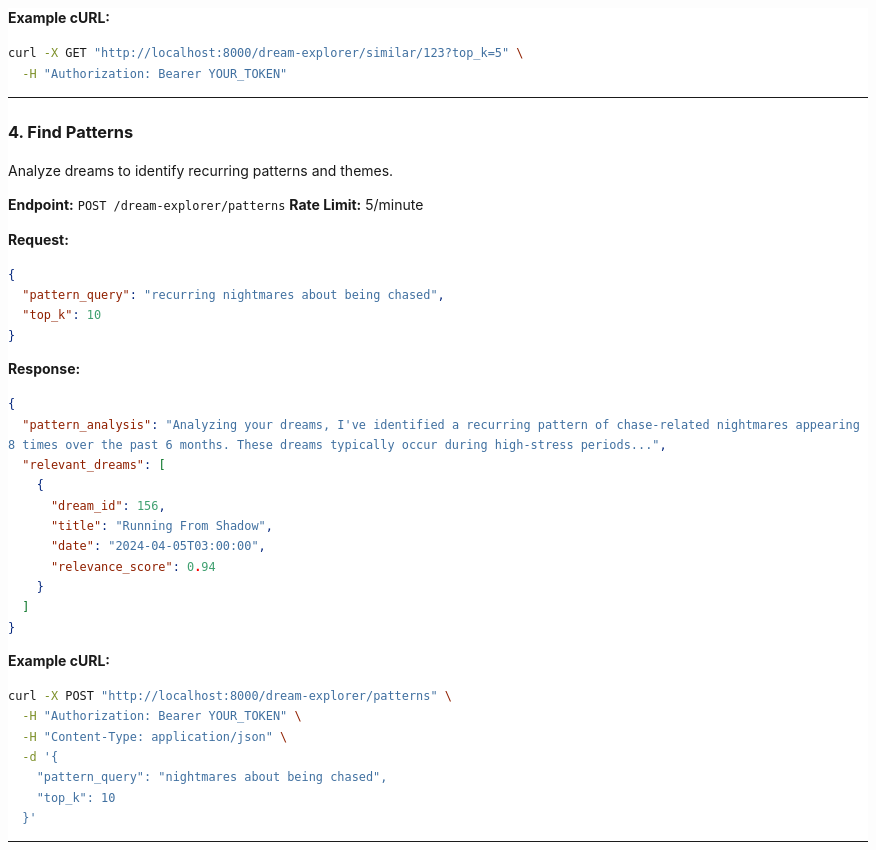 **Example cURL:**

```bash
curl -X GET "http://localhost:8000/dream-explorer/similar/123?top_k=5" \
  -H "Authorization: Bearer YOUR_TOKEN"
```

---

### 4. Find Patterns

Analyze dreams to identify recurring patterns and themes.

**Endpoint:** `POST /dream-explorer/patterns`
**Rate Limit:** 5/minute

**Request:**

```json
{
  "pattern_query": "recurring nightmares about being chased",
  "top_k": 10
}
```

**Response:**

```json
{
  "pattern_analysis": "Analyzing your dreams, I've identified a recurring pattern of chase-related nightmares appearing 8 times over the past 6 months. These dreams typically occur during high-stress periods...",
  "relevant_dreams": [
    {
      "dream_id": 156,
      "title": "Running From Shadow",
      "date": "2024-04-05T03:00:00",
      "relevance_score": 0.94
    }
  ]
}
```

**Example cURL:**

```bash
curl -X POST "http://localhost:8000/dream-explorer/patterns" \
  -H "Authorization: Bearer YOUR_TOKEN" \
  -H "Content-Type: application/json" \
  -d '{
    "pattern_query": "nightmares about being chased",
    "top_k": 10
  }'
```

---
